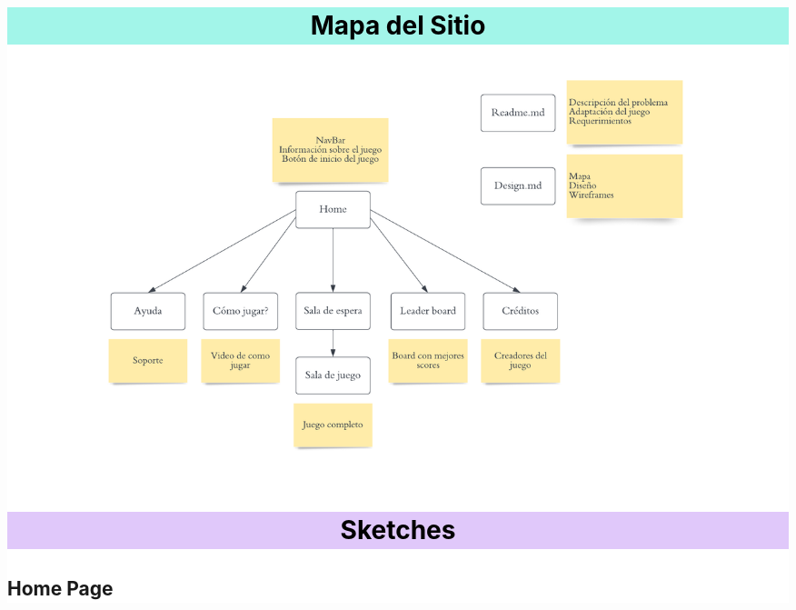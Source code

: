 ## <h1 style='background:#a2f5e9; border:0; color:black'><center> Mapa del Sitio </center></h1>

<center><img src="mapa-sitio/Mapa.png" width="700"></center>

## <h1 style='background:#e0c8fa; border:0; color:black'><center> Sketches </center></h1>

## Home Page